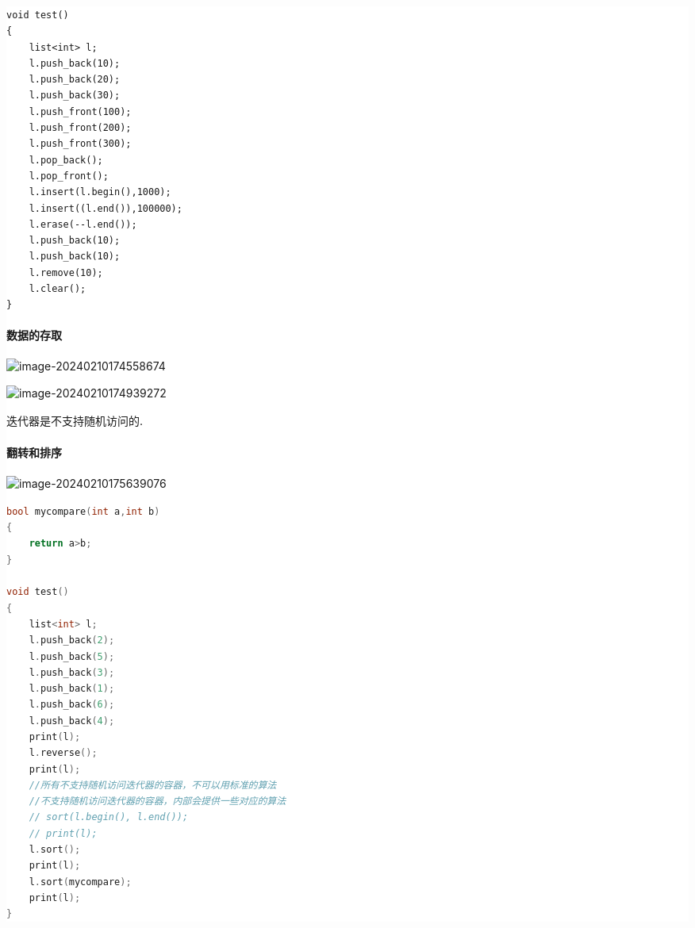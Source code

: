 ```
void test()
{
    list<int> l;
    l.push_back(10);
    l.push_back(20);
    l.push_back(30);
    l.push_front(100);
    l.push_front(200);
    l.push_front(300);
    l.pop_back();
    l.pop_front();
    l.insert(l.begin(),1000);
    l.insert((l.end()),100000);
    l.erase(--l.end());
    l.push_back(10);
    l.push_back(10);
    l.remove(10);
    l.clear();
}
```

#### 数据的存取

![`image-20240210174558674`](/home/future/.config/Typora/typora-user-images/image-20240210174558674.png)

![image-20240210174939272](/home/future/.config/Typora/typora-user-images/image-20240210174939272.png)

迭代器是不支持随机访问的.

#### 翻转和排序

![image-20240210175639076](/home/future/.config/Typora/typora-user-images/image-20240210175639076.png)

 

```c++
bool mycompare(int a,int b)
{
    return a>b;
}

void test()
{
    list<int> l;
    l.push_back(2);
    l.push_back(5);
    l.push_back(3);
    l.push_back(1);
    l.push_back(6);
    l.push_back(4);
    print(l);
    l.reverse();
    print(l);
    //所有不支持随机访问迭代器的容器，不可以用标准的算法
    //不支持随机访问迭代器的容器，内部会提供一些对应的算法
    // sort(l.begin(), l.end());
    // print(l);
    l.sort();
    print(l);
    l.sort(mycompare);
    print(l);
}
```
